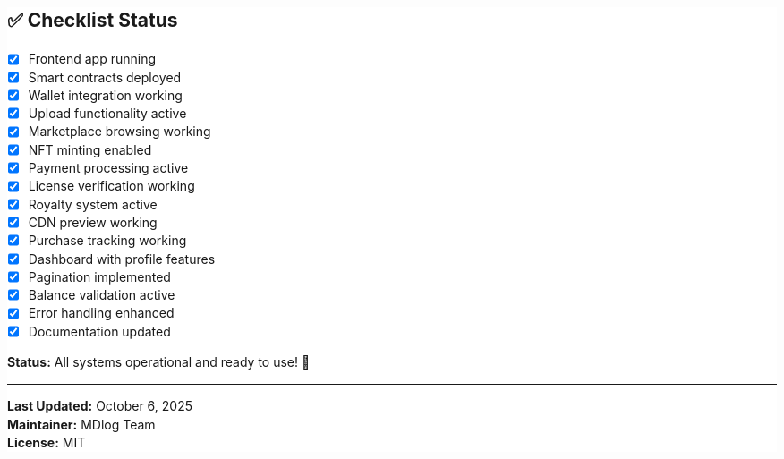 
## ✅ Checklist Status

- [x] Frontend app running
- [x] Smart contracts deployed
- [x] Wallet integration working
- [x] Upload functionality active
- [x] Marketplace browsing working
- [x] NFT minting enabled
- [x] Payment processing active
- [x] License verification working
- [x] Royalty system active
- [x] CDN preview working
- [x] Purchase tracking working
- [x] Dashboard with profile features
- [x] Pagination implemented
- [x] Balance validation active
- [x] Error handling enhanced
- [x] Documentation updated

**Status:** All systems operational and ready to use! 🎉

---

**Last Updated:** October 6, 2025  
**Maintainer:** MDlog Team  
**License:** MIT
